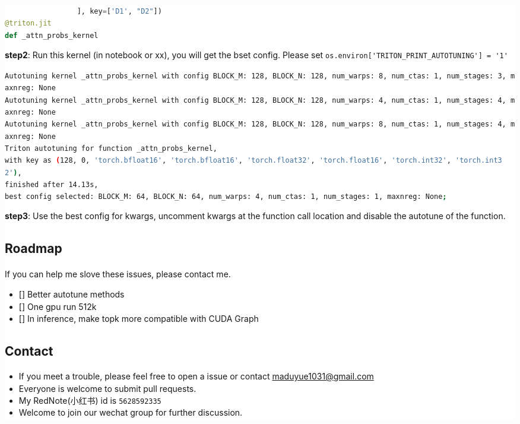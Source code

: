 ```py
                 ], key=['D1', "D2"])
@triton.jit
def _attn_probs_kernel
```
**step2**: Run this kernel (in notebook or xx), you will get the bset config. Please set `os.environ['TRITON_PRINT_AUTOTUNING'] = '1'`

```sh
Autotuning kernel _attn_probs_kernel with config BLOCK_M: 128, BLOCK_N: 128, num_warps: 8, num_ctas: 1, num_stages: 3, maxnreg: None
Autotuning kernel _attn_probs_kernel with config BLOCK_M: 128, BLOCK_N: 128, num_warps: 4, num_ctas: 1, num_stages: 4, maxnreg: None
Autotuning kernel _attn_probs_kernel with config BLOCK_M: 128, BLOCK_N: 128, num_warps: 8, num_ctas: 1, num_stages: 4, maxnreg: None
Triton autotuning for function _attn_probs_kernel,
with key as (128, 0, 'torch.bfloat16', 'torch.bfloat16', 'torch.float32', 'torch.float16', 'torch.int32', 'torch.int32'),
finished after 14.13s,
best config selected: BLOCK_M: 64, BLOCK_N: 64, num_warps: 4, num_ctas: 1, num_stages: 1, maxnreg: None;
```

**step3**: Use the best config for kwargs, uncomment kwargs at the function call location and disable the autotune of the function.

## Roadmap

If you can help me slove these issues, please contact me.

- [] Better autotune methods
- [] One gpu run 512k
- [] In inference, make topk more compatible with CUDA Graph

## Contact

* If you meet a trouble, please feel free to open a issue or contact maduyue1031@gmail.com
* Everyone is welcome to submit pull requests.
* My RedNote(小红书) id is `5628592335`
* Welcome to join our wechat group for further discussion.